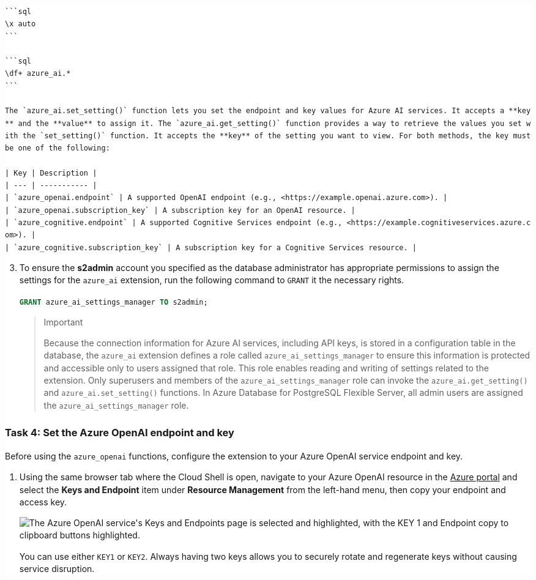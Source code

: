     ```sql
    \x auto
    ```

    ```sql
    \df+ azure_ai.*
    ```

    The `azure_ai.set_setting()` function lets you set the endpoint and key values for Azure AI services. It accepts a **key** and the **value** to assign it. The `azure_ai.get_setting()` function provides a way to retrieve the values you set with the `set_setting()` function. It accepts the **key** of the setting you want to view. For both methods, the key must be one of the following:

    | Key | Description |
    | --- | ----------- |
    | `azure_openai.endpoint` | A supported OpenAI endpoint (e.g., <https://example.openai.azure.com>). |
    | `azure_openai.subscription_key` | A subscription key for an OpenAI resource. |
    | `azure_cognitive.endpoint` | A supported Cognitive Services endpoint (e.g., <https://example.cognitiveservices.azure.com>). |
    | `azure_cognitive.subscription_key` | A subscription key for a Cognitive Services resource. |

3. To ensure the **s2admin** account you specified as the database administrator has appropriate permissions to assign the settings for the `azure_ai` extension, run the following command to `GRANT` it the necessary rights.

    ```sql
    GRANT azure_ai_settings_manager TO s2admin;
    ```

    > Important
    >
    > Because the connection information for Azure AI services, including API keys, is stored in a configuration table in the database, the `azure_ai` extension defines a role called `azure_ai_settings_manager` to ensure this information is protected and accessible only to users assigned that role. This role enables reading and writing of settings related to the extension. Only superusers and members of the `azure_ai_settings_manager` role can invoke the `azure_ai.get_setting()` and `azure_ai.set_setting()` functions. In Azure Database for PostgreSQL Flexible Server, all admin users are assigned the `azure_ai_settings_manager` role.

### Task 4: Set the Azure OpenAI endpoint and key

Before using the `azure_openai` functions, configure the extension to your Azure OpenAI service endpoint and key.

1. Using the same browser tab where the Cloud Shell is open, navigate to your Azure OpenAI resource in the [Azure portal](https://portal.azure.com/) and select the **Keys and Endpoint** item under **Resource Management** from the left-hand menu, then copy your endpoint and access key.

    ![The Azure OpenAI service's Keys and Endpoints page is selected and highlighted, with the KEY 1 and Endpoint copy to clipboard buttons highlighted.](media/azure-openai-keys-and-endpoints.png)

    You can use either `KEY1` or `KEY2`. Always having two keys allows you to securely rotate and regenerate keys without causing service disruption.
